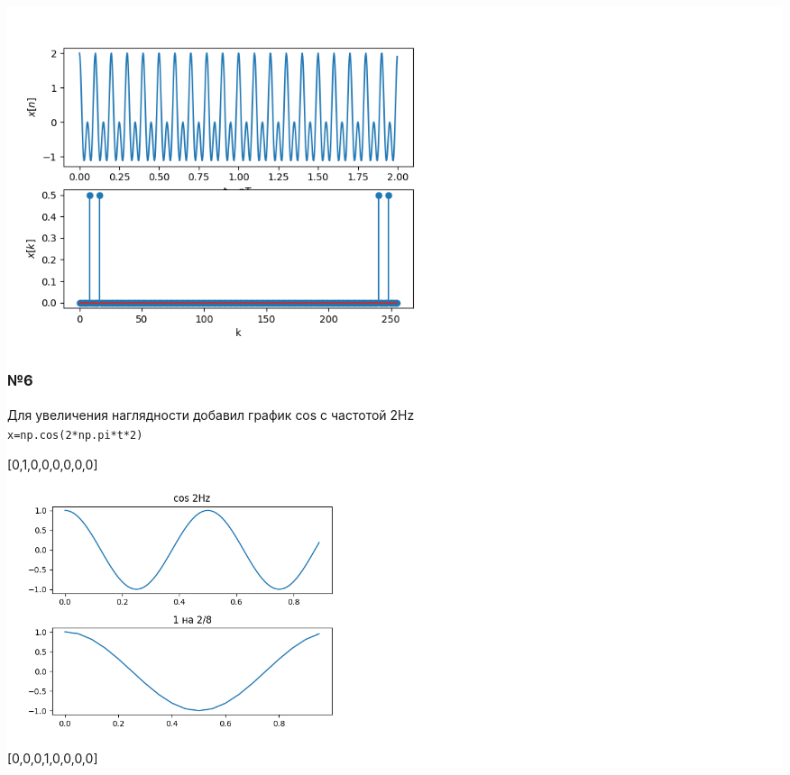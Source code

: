 <img src="./photo/10Hz+20Hz.png" width="500" />


### №6
Для увеличения наглядности добавил график cos с частотой 2Hz    
`x=np.cos(2*np.pi*t*2)`     

[0,1,0,0,0,0,0,0]   
<img src="./photo/01.png" width="400" />    
[0,0,0,1,0,0,0,0]    